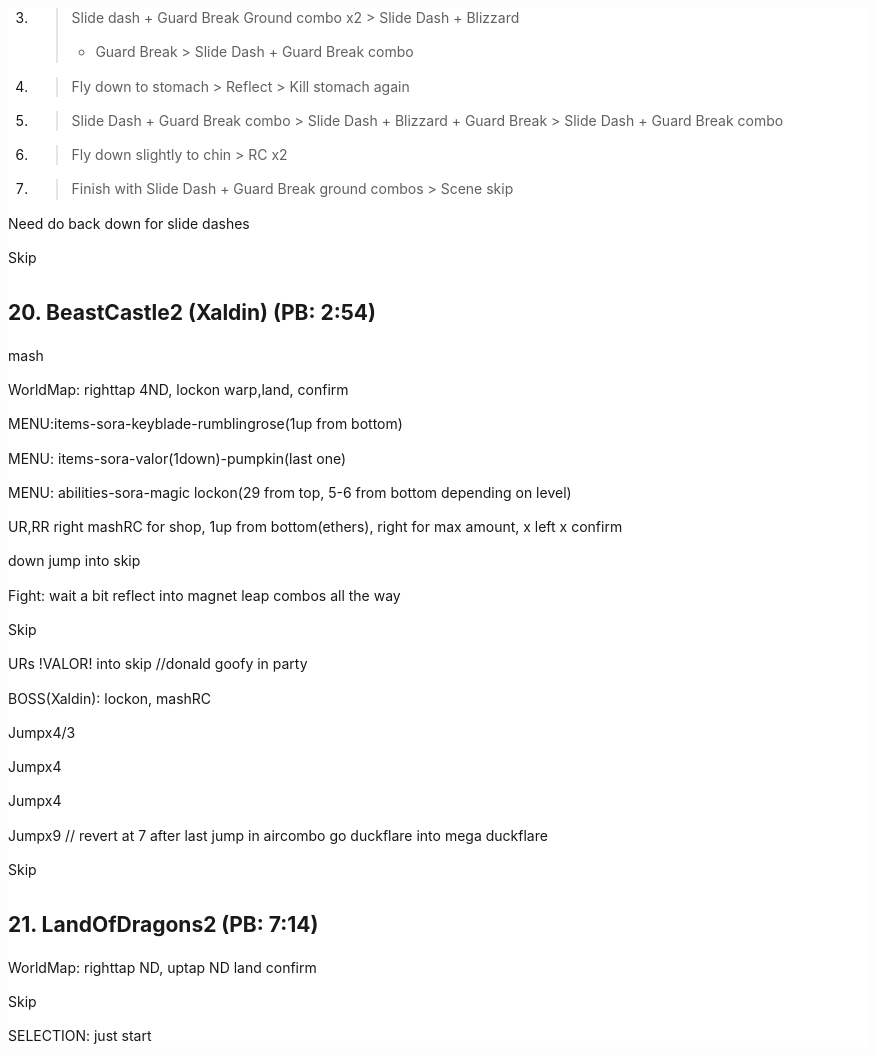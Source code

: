 3.  > Slide dash + Guard Break Ground combo x2 \> Slide Dash + Blizzard
    > + Guard Break \> Slide Dash + Guard Break combo

4.  > Fly down to stomach \> Reflect \> Kill stomach again

5.  > Slide Dash + Guard Break combo \> Slide Dash + Blizzard + Guard
    > Break \> Slide Dash + Guard Break combo

6.  > Fly down slightly to chin \> RC x2

7.  > Finish with Slide Dash + Guard Break ground combos \> Scene skip

Need do back down for slide dashes

Skip

## 20\. BeastCastle2 (Xaldin) (PB: 2:54)

mash

WorldMap: righttap 4ND, lockon warp,land, confirm

MENU:items-sora-keyblade-rumblingrose(1up from bottom)

MENU: items-sora-valor(1down)-pumpkin(last one)

MENU: abilities-sora-magic lockon(29 from top, 5-6 from bottom depending
on level)

UR,RR right mashRC for shop, 1up from bottom(ethers), right for max
amount, x left x confirm

down jump into skip

Fight: wait a bit reflect into magnet leap combos all the way

Skip

URs \!VALOR\! into skip //donald goofy in party

BOSS(Xaldin): lockon, mashRC

Jumpx4/3

Jumpx4

Jumpx4

Jumpx9 // revert at 7 after last jump in aircombo go duckflare into mega
duckflare

Skip

## 21\. LandOfDragons2 (PB: 7:14)

WorldMap: righttap ND, uptap ND land confirm

Skip

SELECTION: just start
